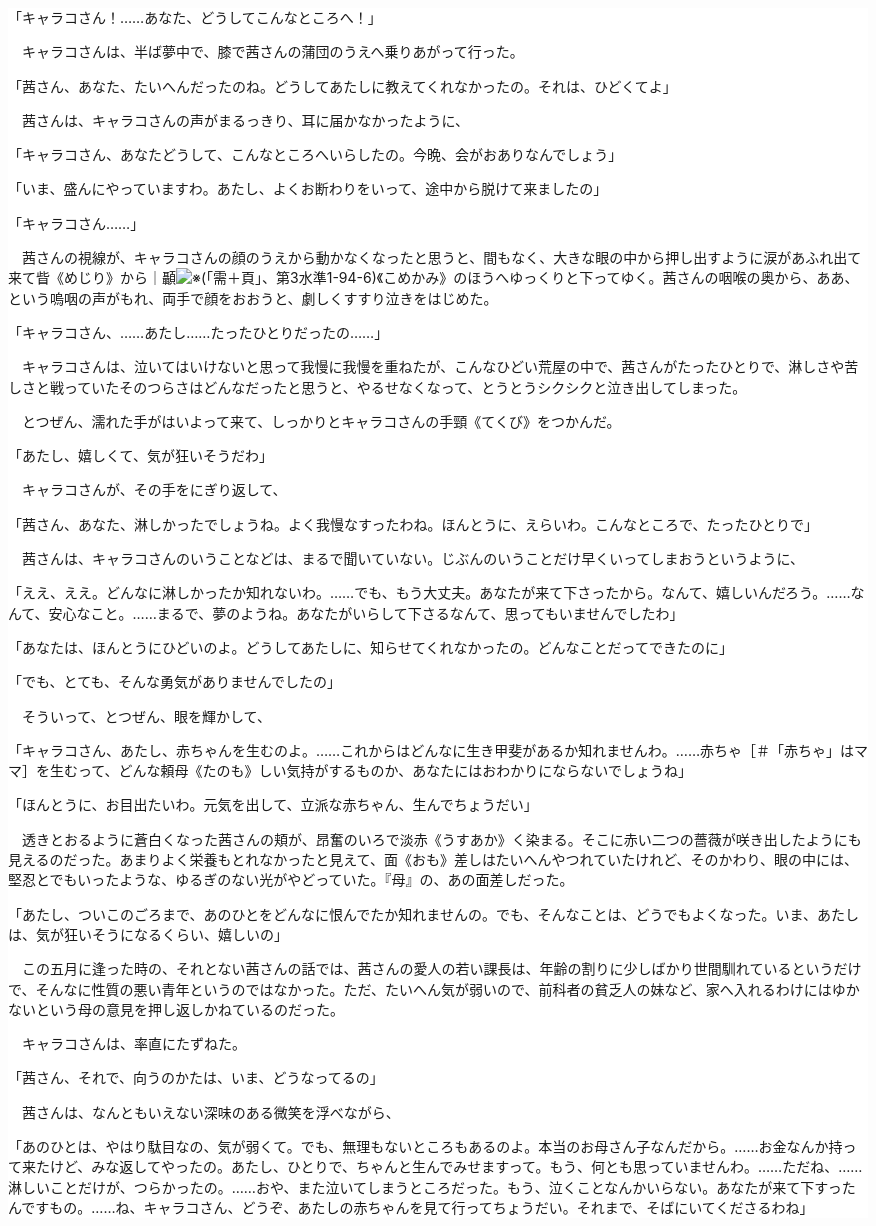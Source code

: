 「キャラコさん！……あなた、どうしてこんなところへ！」

　キャラコさんは、半ば夢中で、膝で茜さんの蒲団のうえへ乗りあがって行った。

「茜さん、あなた、たいへんだったのね。どうしてあたしに教えてくれなかったの。それは、ひどくてよ」

　茜さんは、キャラコさんの声がまるっきり、耳に届かなかったように、

「キャラコさん、あなたどうして、こんなところへいらしたの。今晩、会がおありなんでしょう」

「いま、盛んにやっていますわ。あたし、よくお断わりをいって、途中から脱けて来ましたの」

「キャラコさん……」

　茜さんの視線が、キャラコさんの顔のうえから動かなくなったと思うと、間もなく、大きな眼の中から押し出すように涙があふれ出て来て眥《めじり》から｜顳![※(「需＋頁」、第3水準1-94-6)](https://www.aozora.gr.jp/cards/001224/files/../../../gaiji/1-94/1-94-06.png)《こめかみ》のほうへゆっくりと下ってゆく。茜さんの咽喉の奥から、ああ、という嗚咽の声がもれ、両手で顔をおおうと、劇しくすすり泣きをはじめた。

「キャラコさん、……あたし……たったひとりだったの……」

　キャラコさんは、泣いてはいけないと思って我慢に我慢を重ねたが、こんなひどい荒屋の中で、茜さんがたったひとりで、淋しさや苦しさと戦っていたそのつらさはどんなだったと思うと、やるせなくなって、とうとうシクシクと泣き出してしまった。

　とつぜん、濡れた手がはいよって来て、しっかりとキャラコさんの手頸《てくび》をつかんだ。

「あたし、嬉しくて、気が狂いそうだわ」

　キャラコさんが、その手をにぎり返して、

「茜さん、あなた、淋しかったでしょうね。よく我慢なすったわね。ほんとうに、えらいわ。こんなところで、たったひとりで」

　茜さんは、キャラコさんのいうことなどは、まるで聞いていない。じぶんのいうことだけ早くいってしまおうというように、

「ええ、ええ。どんなに淋しかったか知れないわ。……でも、もう大丈夫。あなたが来て下さったから。なんて、嬉しいんだろう。……なんて、安心なこと。……まるで、夢のようね。あなたがいらして下さるなんて、思ってもいませんでしたわ」

「あなたは、ほんとうにひどいのよ。どうしてあたしに、知らせてくれなかったの。どんなことだってできたのに」

「でも、とても、そんな勇気がありませんでしたの」

　そういって、とつぜん、眼を輝かして、

「キャラコさん、あたし、赤ちゃんを生むのよ。……これからはどんなに生き甲斐があるか知れませんわ。……赤ちゃ［＃「赤ちゃ」はママ］を生むって、どんな頼母《たのも》しい気持がするものか、あなたにはおわかりにならないでしょうね」

「ほんとうに、お目出たいわ。元気を出して、立派な赤ちゃん、生んでちょうだい」

　透きとおるように蒼白くなった茜さんの頬が、昂奮のいろで淡赤《うすあか》く染まる。そこに赤い二つの薔薇が咲き出したようにも見えるのだった。あまりよく栄養もとれなかったと見えて、面《おも》差しはたいへんやつれていたけれど、そのかわり、眼の中には、堅忍とでもいったような、ゆるぎのない光がやどっていた。『母』の、あの面差しだった。

「あたし、ついこのごろまで、あのひとをどんなに恨んでたか知れませんの。でも、そんなことは、どうでもよくなった。いま、あたしは、気が狂いそうになるくらい、嬉しいの」

　この五月に逢った時の、それとない茜さんの話では、茜さんの愛人の若い課長は、年齢の割りに少しばかり世間馴れているというだけで、そんなに性質の悪い青年というのではなかった。ただ、たいへん気が弱いので、前科者の貧乏人の妹など、家へ入れるわけにはゆかないという母の意見を押し返しかねているのだった。

　キャラコさんは、率直にたずねた。

「茜さん、それで、向うのかたは、いま、どうなってるの」

　茜さんは、なんともいえない深味のある微笑を浮べながら、

「あのひとは、やはり駄目なの、気が弱くて。でも、無理もないところもあるのよ。本当のお母さん子なんだから。……お金なんか持って来たけど、みな返してやったの。あたし、ひとりで、ちゃんと生んでみせますって。もう、何とも思っていませんわ。……ただね、……淋しいことだけが、つらかったの。……おや、また泣いてしまうところだった。もう、泣くことなんかいらない。あなたが来て下すったんですもの。……ね、キャラコさん、どうぞ、あたしの赤ちゃんを見て行ってちょうだい。それまで、そばにいてくださるわね」
